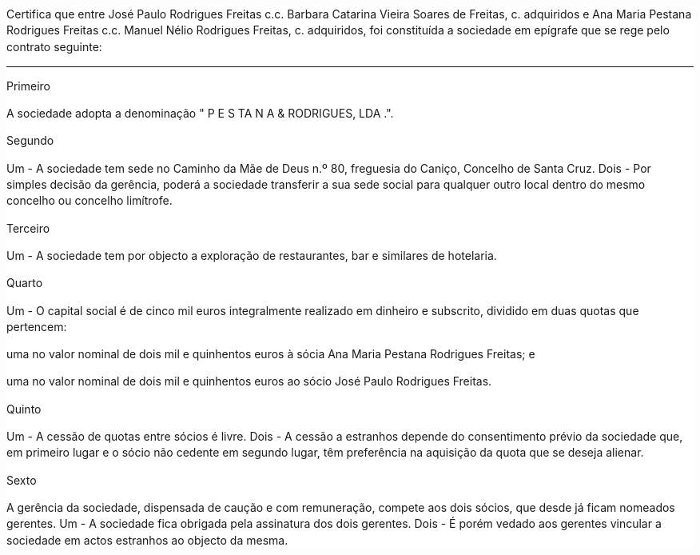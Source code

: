 Certifica que entre José Paulo Rodrigues Freitas c.c.
Barbara Catarina Vieira Soares de Freitas, c. adquiridos e
Ana Maria Pestana Rodrigues Freitas c.c. Manuel Nélio
Rodrigues Freitas, c. adquiridos, foi constituída a sociedade
em epígrafe que se rege pelo contrato seguinte:




---

Primeiro


A sociedade adopta a denominação " P E S TA N A &
RODRIGUES, LDA .".


Segundo


Um - A sociedade tem sede no Caminho da Mãe de Deus
n.º 80, freguesia do Caniço, Concelho de Santa Cruz.
Dois - Por simples decisão da gerência, poderá a
sociedade transferir a sua sede social para qualquer outro
local dentro do mesmo concelho ou concelho limítrofe.


Terceiro


Um - A sociedade tem por objecto a exploração de
restaurantes, bar e similares de hotelaria.


Quarto


Um - O capital social é de cinco mil euros integralmente
realizado em dinheiro e subscrito, dividido em duas quotas
que pertencem:

  uma no valor nominal de dois mil e quinhentos euros
à sócia Ana Maria Pestana Rodrigues Freitas; e

  uma no valor nominal de dois mil e quinhentos euros
ao sócio José Paulo Rodrigues Freitas.


Quinto


Um - A cessão de quotas entre sócios é livre.
Dois - A cessão a estranhos depende do consentimento
prévio da sociedade que, em primeiro lugar e o sócio não
cedente em segundo lugar, têm preferência na aquisição da
quota que se deseja alienar.


Sexto


A gerência da sociedade, dispensada de caução e com
remuneração, compete aos dois sócios, que desde já ficam
nomeados gerentes.
Um - A sociedade fica obrigada pela assinatura dos dois
gerentes.
Dois - É porém vedado aos gerentes vincular a sociedade
em actos estranhos ao objecto da mesma.
